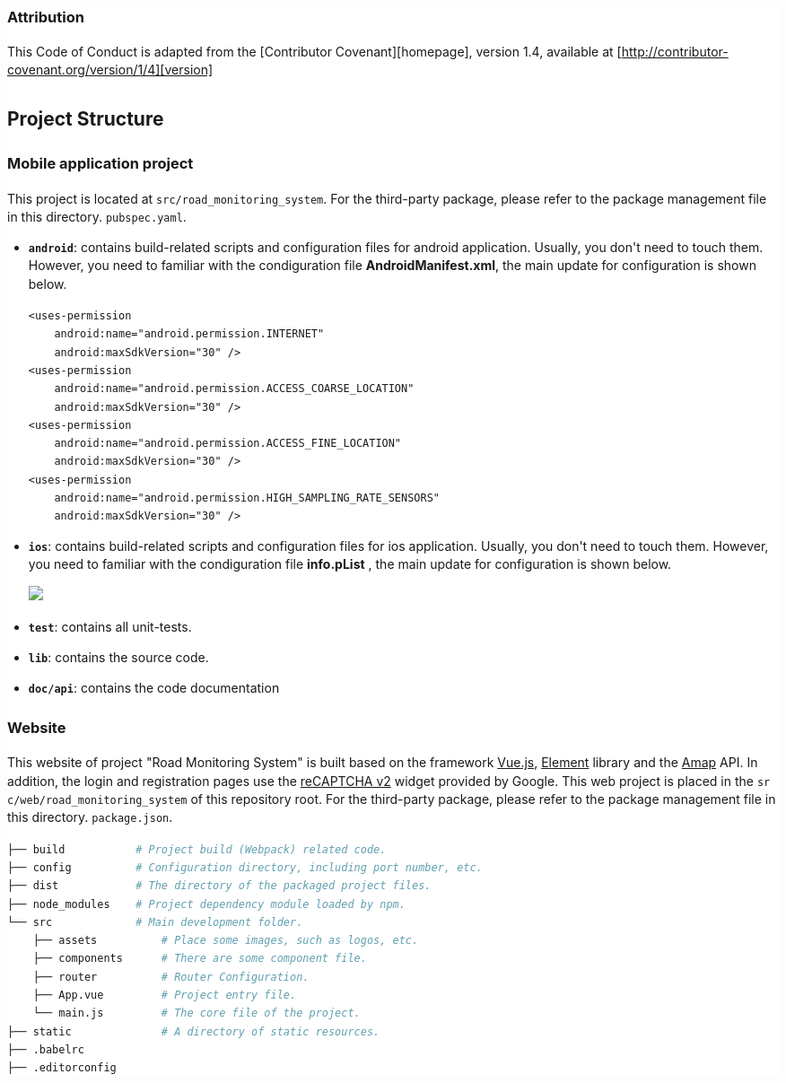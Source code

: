 ### Attribution

This Code of Conduct is adapted from the [Contributor Covenant][homepage], version 1.4,
available at [http://contributor-covenant.org/version/1/4][version]

## Project Structure

### Mobile application project

This project is located at `src/road_monitoring_system`. For the third-party package, please refer to the package management file in this directory. `pubspec.yaml`.

- **`android`**: contains build-related scripts and configuration files for android application. Usually, you don't need to touch them. However, you need to familiar with the  condiguration file **AndroidManifest.xml**, the main update for configuration is shown below.

    ```
    <uses-permission
        android:name="android.permission.INTERNET"
        android:maxSdkVersion="30" />
    <uses-permission
        android:name="android.permission.ACCESS_COARSE_LOCATION"
        android:maxSdkVersion="30" />
    <uses-permission
        android:name="android.permission.ACCESS_FINE_LOCATION"
        android:maxSdkVersion="30" />
    <uses-permission
        android:name="android.permission.HIGH_SAMPLING_RATE_SENSORS"
        android:maxSdkVersion="30" />
    ```

- **`ios`**:  contains build-related scripts and configuration files for ios application. Usually, you don't need to touch them. However, you need to familiar with the  condiguration file **info.pList** , the main update for configuration is shown below.

    ![](https://raw.githubusercontent.com/circleTreeF/myImg/master/flutter_config.jpg)

- **`test`**: contains all unit-tests. 

- **`lib`**: contains the source code. 

- **`doc/api`**: contains the code documentation

### Website

This website of project "Road Monitoring System" is built based on the framework [Vue.js](https://vuejs.org/), [Element](https://element.eleme.cn/#/en-US) library and the [Amap](https://lbs.amap.com/) API. In addition, the login and registration pages use the  [reCAPTCHA v2](https://vuejsexamples.com/google-recaptcha-component-for-vue-js/) widget provided by Google. This web project is placed in the `src/web/road_monitoring_system` of this repository root.  For the third-party package, please refer to the package management file in this directory. `package.json`.

```bash
├── build			# Project build (Webpack) related code.
├── config			# Configuration directory, including port number, etc.
├── dist			# The directory of the packaged project files.
├── node_modules	# Project dependency module loaded by npm.
└── src				# Main development folder.
    ├── assets          # Place some images, such as logos, etc.
    ├── components		# There are some component file.
    ├── router      	# Router Configuration.
    ├── App.vue  		# Project entry file.
    └── main.js			# The core file of the project.
├── static				# A directory of static resources.
├── .babelrc			
├── .editorconfig
```